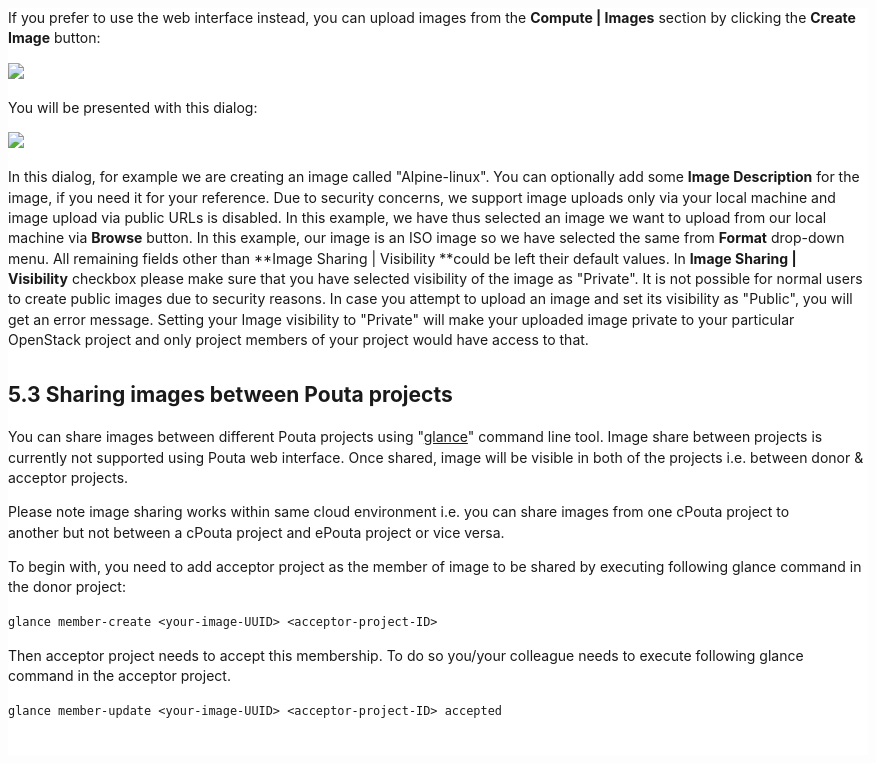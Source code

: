 If you prefer to use the  web interface instead, you can upload images
from  the  **Compute \|  Images**  section  by clicking  the  **Create
Image** button:

![][2]

You will be presented with this dialog:

![][3]

In  this  dialog,  for  example   we  are  creating  an  image  called
"Alpine-linux". You can optionally  add some **Image Description** for
the  image,  if you  need  it  for  your  reference. Due  to  security
concerns, we  support image  uploads only via  your local  machine and
image upload via  public URLs  is disabled. In  this example,  we have
thus selected  an image we want  to upload from our  local machine via
**Browse** button. In  this example, our image  is an ISO image  so we
have selected the  same from **Format** drop-down  menu. All remaining
fields other than **Image Sharing  \| Visibility **could be left their
default  values. In  **Image Sharing  \| Visibility** checkbox  please
make  sure  that  you  have   selected  visibility  of  the  image  as
"Private". It is not possible for normal users to create public images
due to  security reasons. In case  you attempt to upload  an image and
set its visibility as "Public", you will get an error message. Setting
your  Image visibility  to  "Private" will  make  your uploaded  image
private to your particular OpenStack  project and only project members
of your project would have access to that.

## <a href="https://research.csc.fi/" id="5.3"></a>5.3 Sharing images between Pouta projects

You can share images between different Pouta projects using "[glance]"
command  line tool.  Image  share  between projects  is currently  not
supported  using Pouta  web  interface.  Once  shared,  image will  be
visible  in  both of  the  projects  i.e.   between donor  &  acceptor
projects.

Please note image sharing works within same cloud environment i.e. you
can share images from one cPouta  project to another but not between a
cPouta project and ePouta project or vice versa. 

To begin with, you need to add acceptor project as the member of image
to  be shared  by  executing  following glance  command  in the  donor
project: 

    glance member-create <your-image-UUID> <acceptor-project-ID> 

Then  acceptor project  needs  to  accept this  membership.  To do  so
you/your colleague  needs to execute  following glance command  in the
acceptor project.

    glance member-update <your-image-UUID> <acceptor-project-ID> accepted

 


  [GitHub page]: https://github.com/CSC-IT-Center-for-Science/diskimage-builder-csc-automation
  [1]: https://research.csc.fi/documents/48467/51198/horizon-snapshot-menu.png/4458bdbc-ca29-4312-9605-434e4861cfc3?t=1474368118767
  [Kickstart]: https://github.com/rhinstaller/pykickstart/blob/master/docs/kickstart-docs.rst
  [OpenStack virtual machine image guide]: http://docs.openstack.org/image-guide/index.html
  [creating images manually]: http://docs.openstack.org/image-guide/create-images-manually.html
  [tool support for creating images]: http://docs.openstack.org/image-guide/create-images-automatically.html
  [virt-sysprep]: http://libguestfs.org/virt-sysprep.1.html
  [cloud-init]: https://cloudinit.readthedocs.org/en/latest/
  [2]: https://research.csc.fi/documents/48467/51198/horizon-image-upload2.png/6beeef6c-8ed1-4d8f-baae-14cc41865f8b?t=1474369793042
  [3]: https://research.csc.fi/documents/48467/294956/horizon-image-upload-dialog.png/27ff767f-2029-4e08-b093-44da5f9cf278?t=1508321857055
  [glance]: https://research.csc.fi/pouta-install-client
  [Previous chapter]: https://research.csc.fi/pouta-snapshots
  [One level up]: https://research.csc.fi/pouta-user-guide
  [Next chapter]: https://research.csc.fi/pouta-additional-services